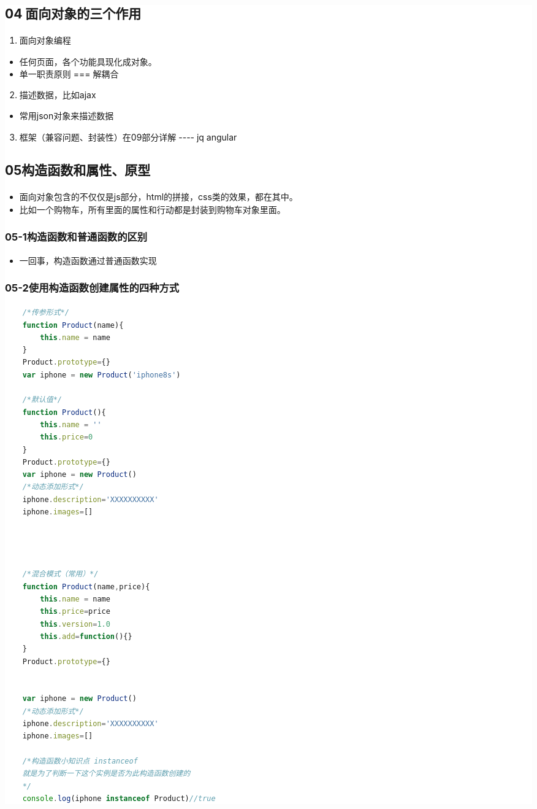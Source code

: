## 04 面向对象的三个作用
1. 面向对象编程
 - 任何页面，各个功能具现化成对象。
 - 单一职责原则 === 解耦合
2. 描述数据，比如ajax
 - 常用json对象来描述数据
3. 框架（兼容问题、封装性）在09部分详解 ---- jq angular

## 05构造函数和属性、原型
- 面向对象包含的不仅仅是js部分，html的拼接，css类的效果，都在其中。
- 比如一个购物车，所有里面的属性和行动都是封装到购物车对象里面。

### 05-1构造函数和普通函数的区别
- 一回事，构造函数通过普通函数实现

### 05-2使用构造函数创建属性的四种方式
```js
    /*传参形式*/
    function Product(name){
        this.name = name
    }
    Product.prototype={}
    var iphone = new Product('iphone8s')

    /*默认值*/
    function Product(){
        this.name = ''
        this.price=0
    }
    Product.prototype={}
    var iphone = new Product()
    /*动态添加形式*/
    iphone.description='XXXXXXXXXX'
    iphone.images=[]




    /*混合模式（常用）*/
    function Product(name,price){
        this.name = name
        this.price=price
        this.version=1.0
        this.add=function(){}
    }
    Product.prototype={}


    var iphone = new Product()
    /*动态添加形式*/
    iphone.description='XXXXXXXXXX'
    iphone.images=[]

    /*构造函数小知识点 instanceof
    就是为了判断一下这个实例是否为此构造函数创建的
    */
    console.log(iphone instanceof Product)//true
```
